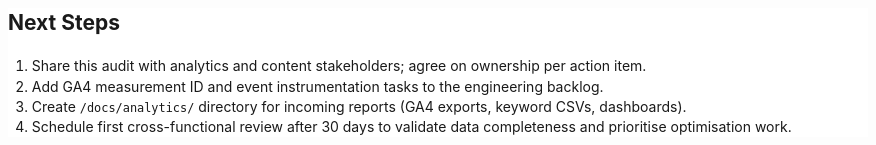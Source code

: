 
## Next Steps
1. Share this audit with analytics and content stakeholders; agree on ownership per action item.
2. Add GA4 measurement ID and event instrumentation tasks to the engineering backlog.
3. Create `/docs/analytics/` directory for incoming reports (GA4 exports, keyword CSVs, dashboards).
4. Schedule first cross-functional review after 30 days to validate data completeness and prioritise optimisation work.
